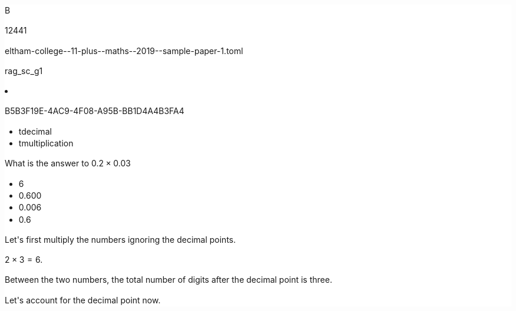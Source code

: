 </div>
</div>
<div class='answers'>
<div class='option'>
<p>B</p>
</div>
<div class='answer'>

$12441$

</div>
</div>

<div class='papername'>
<p>eltham-college--11-plus--maths--2019--sample-paper-1.toml</p>
</div>
<div class='rag'>
<p>rag_sc_g1</p>
</div>
</div>
</li>
<li>
<div class='question_envelope rag_sc_g1 question'>
<div class='uuid'>
<p>B5B3F19E-4AC9-4F08-A95B-BB1D4A4B3FA4</p>
</div>
<div class='topics'>
<ul>
<li>
tdecimal
</li>
<li>
tmultiplication
</li>
</ul>
</div>
<div class='question question'>

What is the answer to $0.2 \times 0.03$

- $6$
- $0.600$
- $0.006$
- $0.6$

</div>
<div class='workings'>
<div class='working'>

Let's first multiply the numbers ignoring the decimal points.

$2 \times 3 = 6$.

Between the two numbers, the total number of digits after the decimal point is three.

Let's account for the decimal point now. 
